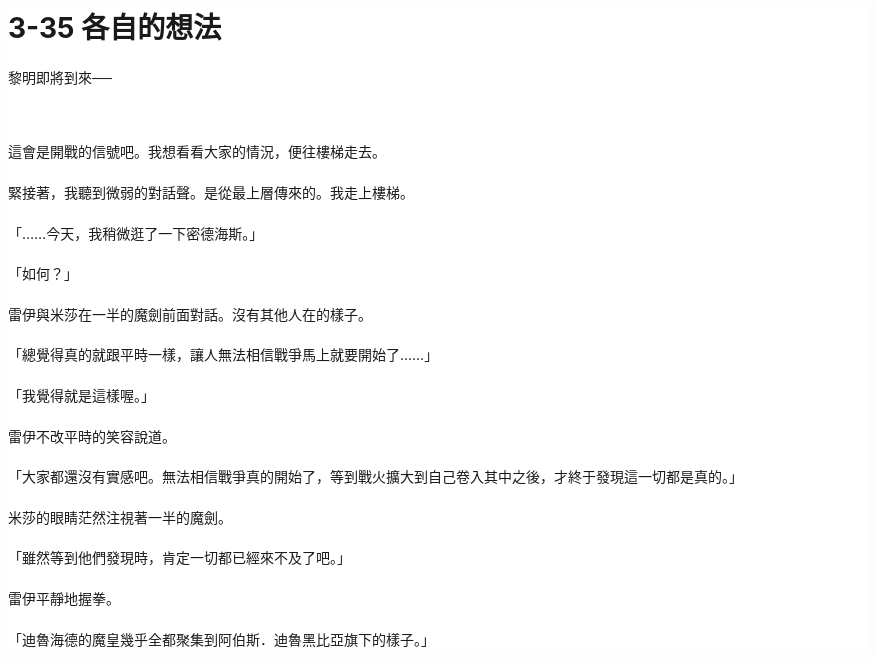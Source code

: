 # 3-35 各自的想法


黎明即將到來──

<br/>
<br/>
這會是開戰的信號吧。我想看看大家的情況，便往樓梯走去。

<br/>
<br/>
緊接著，我聽到微弱的對話聲。是從最上層傳來的。我走上樓梯。

<br/>
<br/>
「……今天，我稍微逛了一下密德海斯。」

<br/>
<br/>
「如何？」

<br/>
<br/>
雷伊與米莎在一半的魔劍前面對話。沒有其他人在的樣子。

<br/>
<br/>
「總覺得真的就跟平時一樣，讓人無法相信戰爭馬上就要開始了……」

<br/>
<br/>
「我覺得就是這樣喔。」

<br/>
<br/>
雷伊不改平時的笑容說道。

<br/>
<br/>
「大家都還沒有實感吧。無法相信戰爭真的開始了，等到戰火擴大到自己卷入其中之後，才終于發現這一切都是真的。」

<br/>
<br/>
米莎的眼睛茫然注視著一半的魔劍。

<br/>
<br/>
「雖然等到他們發現時，肯定一切都已經來不及了吧。」

<br/>
<br/>
雷伊平靜地握拳。

<br/>
<br/>
「迪魯海德的魔皇幾乎全都聚集到阿伯斯．迪魯黑比亞旗下的樣子。」
